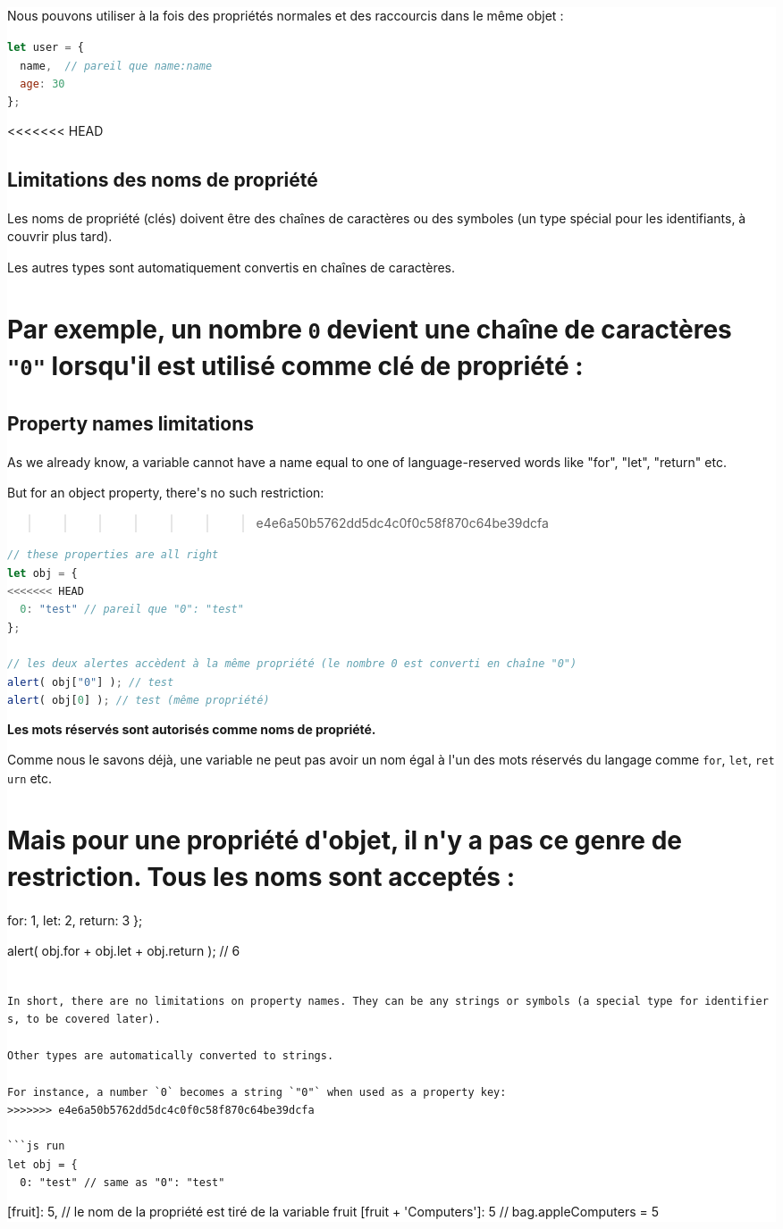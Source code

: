 Nous pouvons utiliser à la fois des propriétés normales et des raccourcis dans le même objet :

```js
let user = {
  name,  // pareil que name:name
  age: 30
};
```

<<<<<<< HEAD
## Limitations des noms de propriété

Les noms de propriété (clés) doivent être des chaînes de caractères ou des symboles (un type spécial pour les identifiants, à couvrir plus tard).

Les autres types sont automatiquement convertis en chaînes de caractères.

Par exemple, un nombre `0` devient une chaîne de caractères `"0"` lorsqu'il est utilisé comme clé de propriété :
=======

## Property names limitations

As we already know, a variable cannot have a name equal to one of language-reserved words like "for", "let", "return" etc.

But for an object property, there's no such restriction:
>>>>>>> e4e6a50b5762dd5dc4c0f0c58f870c64be39dcfa

```js run
// these properties are all right
let obj = {
<<<<<<< HEAD
  0: "test" // pareil que "0": "test"
};

// les deux alertes accèdent à la même propriété (le nombre 0 est converti en chaîne "0")
alert( obj["0"] ); // test
alert( obj[0] ); // test (même propriété)
```

**Les mots réservés sont autorisés comme noms de propriété.**

Comme nous le savons déjà, une variable ne peut pas avoir un nom égal à l'un des mots réservés du langage comme `for`, `let`, `return` etc.

Mais pour une propriété d'objet, il n'y a pas ce genre de restriction. Tous les noms sont acceptés :
=======
  for: 1,
  let: 2,
  return: 3
};

alert( obj.for + obj.let + obj.return );  // 6
```

In short, there are no limitations on property names. They can be any strings or symbols (a special type for identifiers, to be covered later).

Other types are automatically converted to strings.

For instance, a number `0` becomes a string `"0"` when used as a property key:
>>>>>>> e4e6a50b5762dd5dc4c0f0c58f870c64be39dcfa

```js run
let obj = {
  0: "test" // same as "0": "test"
```

  [fruit]: 5, // le nom de la propriété est tiré de la variable fruit
  [fruit + 'Computers']: 5 // bag.appleComputers = 5